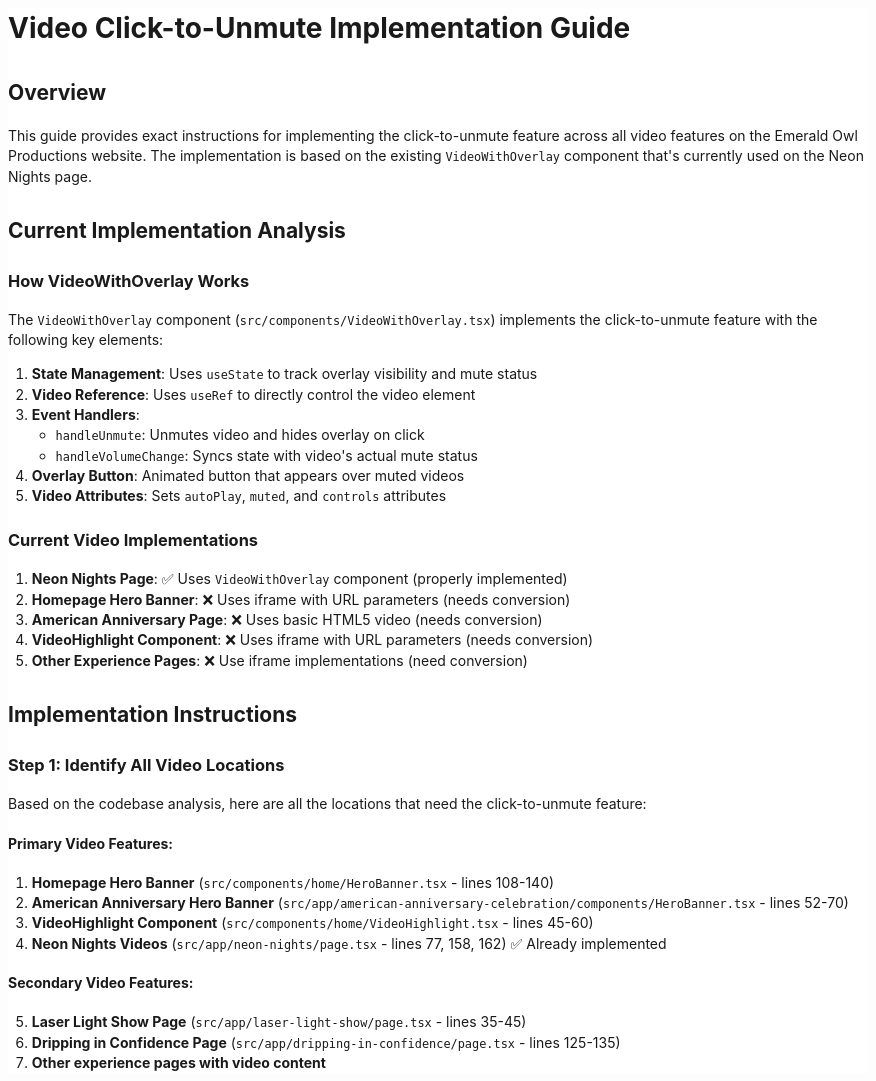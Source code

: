 # Video Click-to-Unmute Implementation Guide

## Overview

This guide provides exact instructions for implementing the click-to-unmute feature across all video features on the Emerald Owl Productions website. The implementation is based on the existing `VideoWithOverlay` component that's currently used on the Neon Nights page.

## Current Implementation Analysis

### How VideoWithOverlay Works

The `VideoWithOverlay` component (`src/components/VideoWithOverlay.tsx`) implements the click-to-unmute feature with the following key elements:

1. **State Management**: Uses `useState` to track overlay visibility and mute status
2. **Video Reference**: Uses `useRef` to directly control the video element
3. **Event Handlers**: 
   - `handleUnmute`: Unmutes video and hides overlay on click
   - `handleVolumeChange`: Syncs state with video's actual mute status
4. **Overlay Button**: Animated button that appears over muted videos
5. **Video Attributes**: Sets `autoPlay`, `muted`, and `controls` attributes

### Current Video Implementations

1. **Neon Nights Page**: ✅ Uses `VideoWithOverlay` component (properly implemented)
2. **Homepage Hero Banner**: ❌ Uses iframe with URL parameters (needs conversion)
3. **American Anniversary Page**: ❌ Uses basic HTML5 video (needs conversion)
4. **VideoHighlight Component**: ❌ Uses iframe with URL parameters (needs conversion)
5. **Other Experience Pages**: ❌ Use iframe implementations (need conversion)

## Implementation Instructions

### Step 1: Identify All Video Locations

Based on the codebase analysis, here are all the locations that need the click-to-unmute feature:

#### Primary Video Features:
1. **Homepage Hero Banner** (`src/components/home/HeroBanner.tsx` - lines 108-140)
2. **American Anniversary Hero Banner** (`src/app/american-anniversary-celebration/components/HeroBanner.tsx` - lines 52-70)
3. **VideoHighlight Component** (`src/components/home/VideoHighlight.tsx` - lines 45-60)
4. **Neon Nights Videos** (`src/app/neon-nights/page.tsx` - lines 77, 158, 162) ✅ Already implemented

#### Secondary Video Features:
5. **Laser Light Show Page** (`src/app/laser-light-show/page.tsx` - lines 35-45)
6. **Dripping in Confidence Page** (`src/app/dripping-in-confidence/page.tsx` - lines 125-135)
7. **Other experience pages with video content**
